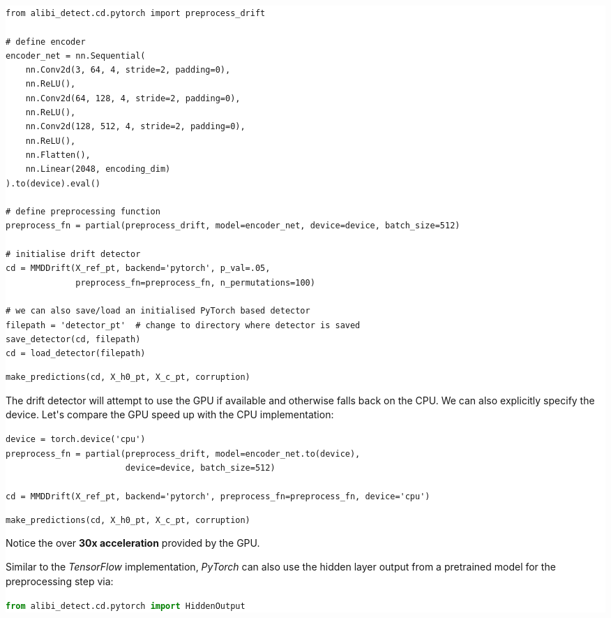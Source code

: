 ```{python}
from alibi_detect.cd.pytorch import preprocess_drift

# define encoder
encoder_net = nn.Sequential(
    nn.Conv2d(3, 64, 4, stride=2, padding=0),
    nn.ReLU(),
    nn.Conv2d(64, 128, 4, stride=2, padding=0),
    nn.ReLU(),
    nn.Conv2d(128, 512, 4, stride=2, padding=0),
    nn.ReLU(),
    nn.Flatten(),
    nn.Linear(2048, encoding_dim)
).to(device).eval()

# define preprocessing function
preprocess_fn = partial(preprocess_drift, model=encoder_net, device=device, batch_size=512)

# initialise drift detector
cd = MMDDrift(X_ref_pt, backend='pytorch', p_val=.05, 
              preprocess_fn=preprocess_fn, n_permutations=100)

# we can also save/load an initialised PyTorch based detector
filepath = 'detector_pt'  # change to directory where detector is saved
save_detector(cd, filepath)
cd = load_detector(filepath)
```

```{python}
make_predictions(cd, X_h0_pt, X_c_pt, corruption)
```

The drift detector will attempt to use the GPU if available and otherwise falls back on the CPU. We can also explicitly specify the device. Let's compare the GPU speed up with the CPU implementation:

```{python}
device = torch.device('cpu')
preprocess_fn = partial(preprocess_drift, model=encoder_net.to(device), 
                        device=device, batch_size=512)

cd = MMDDrift(X_ref_pt, backend='pytorch', preprocess_fn=preprocess_fn, device='cpu')
```

```{python}
make_predictions(cd, X_h0_pt, X_c_pt, corruption)
```

Notice the over **30x acceleration** provided by the GPU.

Similar to the *TensorFlow* implementation, *PyTorch* can also use the hidden layer output from a pretrained model for the preprocessing step via:

```python
from alibi_detect.cd.pytorch import HiddenOutput
```

